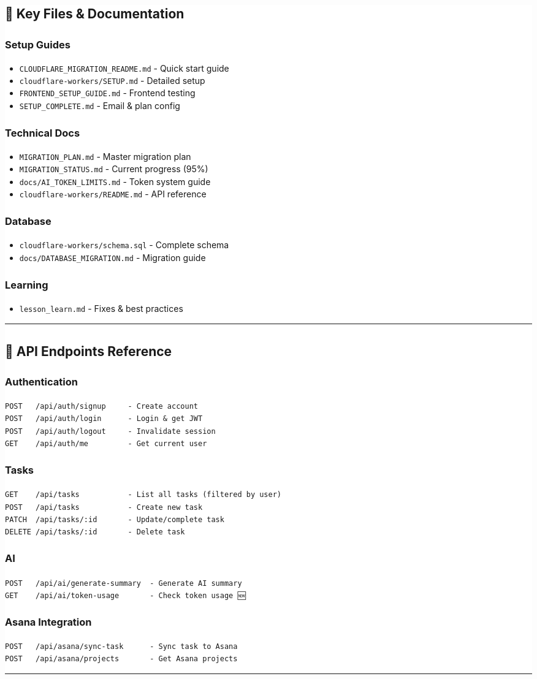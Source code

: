 
## 📁 Key Files & Documentation

### Setup Guides
- `CLOUDFLARE_MIGRATION_README.md` - Quick start guide
- `cloudflare-workers/SETUP.md` - Detailed setup
- `FRONTEND_SETUP_GUIDE.md` - Frontend testing
- `SETUP_COMPLETE.md` - Email & plan config

### Technical Docs
- `MIGRATION_PLAN.md` - Master migration plan
- `MIGRATION_STATUS.md` - Current progress (95%)
- `docs/AI_TOKEN_LIMITS.md` - Token system guide
- `cloudflare-workers/README.md` - API reference

### Database
- `cloudflare-workers/schema.sql` - Complete schema
- `docs/DATABASE_MIGRATION.md` - Migration guide

### Learning
- `lesson_learn.md` - Fixes & best practices

---

## 🔧 API Endpoints Reference

### Authentication
```
POST   /api/auth/signup     - Create account
POST   /api/auth/login      - Login & get JWT
POST   /api/auth/logout     - Invalidate session
GET    /api/auth/me         - Get current user
```

### Tasks
```
GET    /api/tasks           - List all tasks (filtered by user)
POST   /api/tasks           - Create new task
PATCH  /api/tasks/:id       - Update/complete task
DELETE /api/tasks/:id       - Delete task
```

### AI
```
POST   /api/ai/generate-summary  - Generate AI summary
GET    /api/ai/token-usage       - Check token usage 🆕
```

### Asana Integration
```
POST   /api/asana/sync-task      - Sync task to Asana
POST   /api/asana/projects       - Get Asana projects
```

---